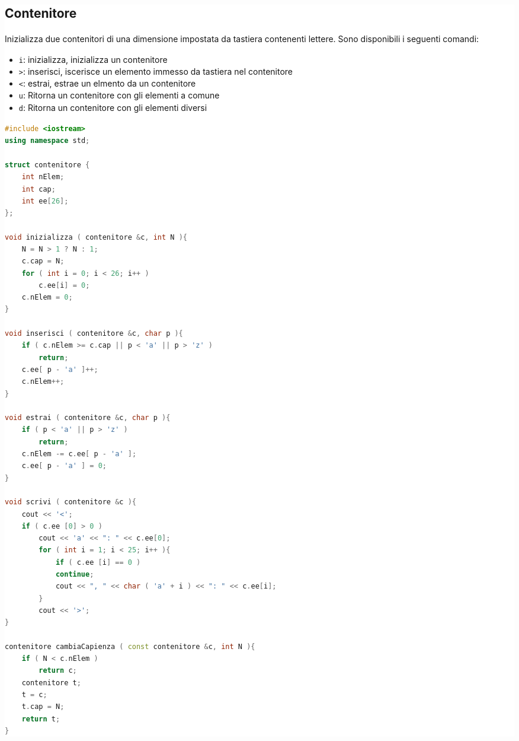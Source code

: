 ## Contenitore 

Inizializza due contenitori di una dimensione impostata da tastiera contenenti lettere.
Sono disponibili i seguenti comandi:

- `i`: inizializza, inizializza un contenitore
- `>`: inserisci, iscerisce un elemento immesso da tastiera nel contenitore
- `<`: estrai, estrae un elmento da un contenitore
- `u`: Ritorna un contenitore con gli elementi a comune
- `d`: Ritorna un contenitore con gli elementi diversi

```cpp
#include <iostream>
using namespace std;

struct contenitore {
    int nElem;
    int cap;
    int ee[26];
};

void inizializza ( contenitore &c, int N ){
    N = N > 1 ? N : 1;
    c.cap = N;
    for ( int i = 0; i < 26; i++ )
        c.ee[i] = 0;
    c.nElem = 0;
}

void inserisci ( contenitore &c, char p ){
    if ( c.nElem >= c.cap || p < 'a' || p > 'z' )
        return;
    c.ee[ p - 'a' ]++;
    c.nElem++;
}

void estrai ( contenitore &c, char p ){
    if ( p < 'a' || p > 'z' )
        return;
    c.nElem -= c.ee[ p - 'a' ];
    c.ee[ p - 'a' ] = 0;
}

void scrivi ( contenitore &c ){
    cout << '<';
    if ( c.ee [0] > 0 )
        cout << 'a' << ": " << c.ee[0];
        for ( int i = 1; i < 25; i++ ){
            if ( c.ee [i] == 0 )
            continue;
            cout << ", " << char ( 'a' + i ) << ": " << c.ee[i];
        }
        cout << '>';
}

contenitore cambiaCapienza ( const contenitore &c, int N ){
    if ( N < c.nElem )
        return c;
    contenitore t;
    t = c;
    t.cap = N;
    return t;
}

```